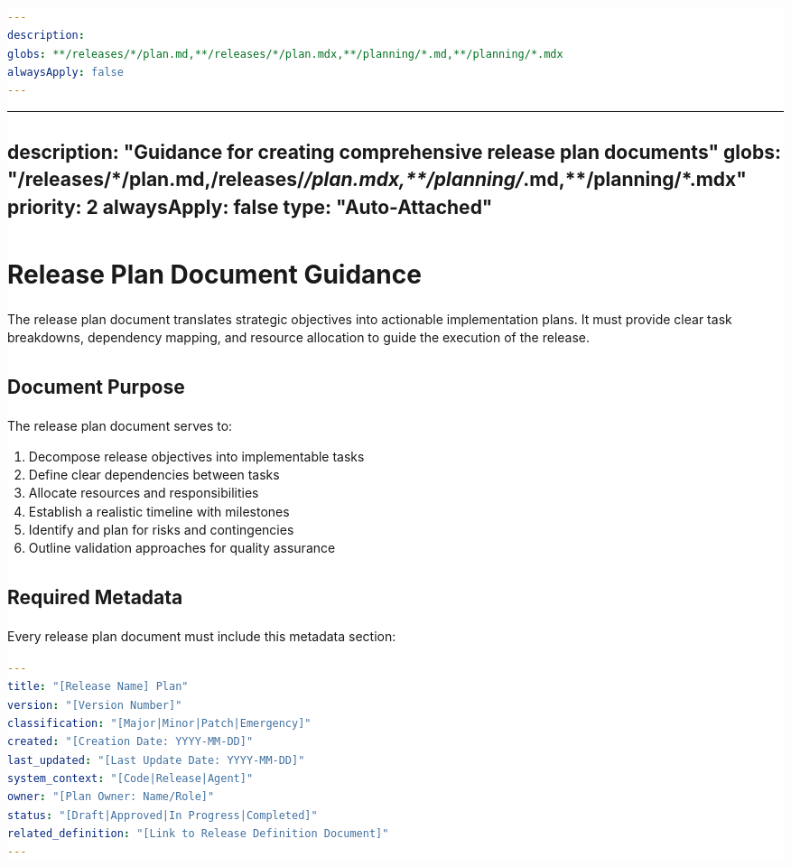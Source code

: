 ```yaml
---
description: 
globs: **/releases/*/plan.md,**/releases/*/plan.mdx,**/planning/*.md,**/planning/*.mdx
alwaysApply: false
---
```

---
description: "Guidance for creating comprehensive release plan documents"
globs: "**/releases/*/plan.md,**/releases/*/plan.mdx,**/planning/*.md,**/planning/*.mdx"
priority: 2
alwaysApply: false
type: "Auto-Attached"
---

# Release Plan Document Guidance

<critical>
The release plan document translates strategic objectives into actionable implementation plans. It must provide clear task breakdowns, dependency mapping, and resource allocation to guide the execution of the release.
</critical>

## Document Purpose

The release plan document serves to:

1. Decompose release objectives into implementable tasks
2. Define clear dependencies between tasks
3. Allocate resources and responsibilities
4. Establish a realistic timeline with milestones
5. Identify and plan for risks and contingencies
6. Outline validation approaches for quality assurance

## Required Metadata

Every release plan document must include this metadata section:

```yaml
---
title: "[Release Name] Plan"
version: "[Version Number]"
classification: "[Major|Minor|Patch|Emergency]"
created: "[Creation Date: YYYY-MM-DD]"
last_updated: "[Last Update Date: YYYY-MM-DD]"
system_context: "[Code|Release|Agent]"
owner: "[Plan Owner: Name/Role]"
status: "[Draft|Approved|In Progress|Completed]"
related_definition: "[Link to Release Definition Document]"
---
```

